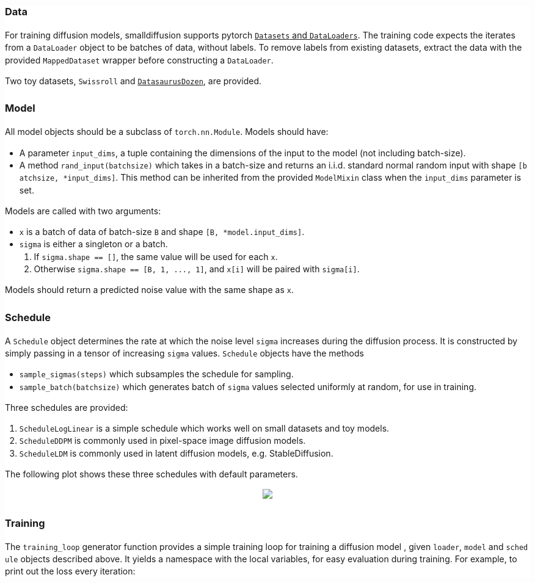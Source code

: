### Data
For training diffusion models, smalldiffusion supports pytorch [`Datasets` and
`DataLoaders`](https://pytorch.org/tutorials/beginner/basics/data_tutorial.html).
The training code expects the iterates from a `DataLoader` object to be batches
of data, without labels. To remove labels from existing datasets, extract the
data with the provided `MappedDataset` wrapper before constructing a
`DataLoader`.

Two toy datasets, `Swissroll` and
[`DatasaurusDozen`](https://www.research.autodesk.com/publications/same-stats-different-graphs/),
are provided.

### Model
All model objects should be a subclass of `torch.nn.Module`. Models should have:
  - A parameter `input_dims`, a tuple containing the dimensions of the input to
    the model (not including batch-size).
  - A method `rand_input(batchsize)` which takes in a batch-size and returns an
    i.i.d. standard normal random input with shape `[batchsize,
    *input_dims]`. This method can be inherited from the provided `ModelMixin`
    class when the `input_dims` parameter is set.

Models are called with two arguments:
 - `x` is a batch of data of batch-size `B` and shape `[B, *model.input_dims]`.
 - `sigma` is either a singleton or a batch.
   1. If `sigma.shape == []`, the same value will be used for each `x`.
   2. Otherwise `sigma.shape == [B, 1, ..., 1]`, and `x[i]` will be paired with
      `sigma[i]`.

Models should return a predicted noise value with the same shape as `x`.



### Schedule
A `Schedule` object determines the rate at which the noise level `sigma`
increases during the diffusion process. It is constructed by simply passing in a
tensor of increasing `sigma` values. `Schedule` objects have the methods
  - `sample_sigmas(steps)` which subsamples the schedule for sampling.
  - `sample_batch(batchsize)` which generates batch of `sigma` values selected
    uniformly at random, for use in training.

Three schedules are provided:
  1. `ScheduleLogLinear` is a simple schedule which works well on small
     datasets and toy models.
  2. `ScheduleDDPM` is commonly used in pixel-space image diffusion models.
  3. `ScheduleLDM` is commonly used in latent diffusion models,
     e.g. StableDiffusion.

The following plot shows these three schedules with default parameters.
<p align="center">
  <img src="https://raw.githubusercontent.com/yuanchenyang/smalldiffusion/main/imgs/schedule.png" width=40%>
</p>

### Training
The `training_loop` generator function provides a simple training loop for
training a diffusion model , given `loader`, `model` and `schedule` objects
described above. It yields a namespace with the local variables, for easy
evaluation during training. For example, to print out the loss every iteration:
